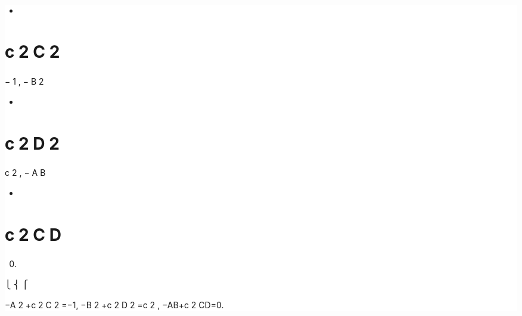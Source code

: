 +

c
2
C
2
=
−
1
,
−
B
2

+

c
2
D
2
=
c
2
,
−
A
B

+

c
2
C
D
=

0.

⎩
⎨
⎧
​

−A
2
+c
2
C
2
=−1,
−B
2
+c
2
D
2
=c
2
,
−AB+c
2
CD=0.
​
